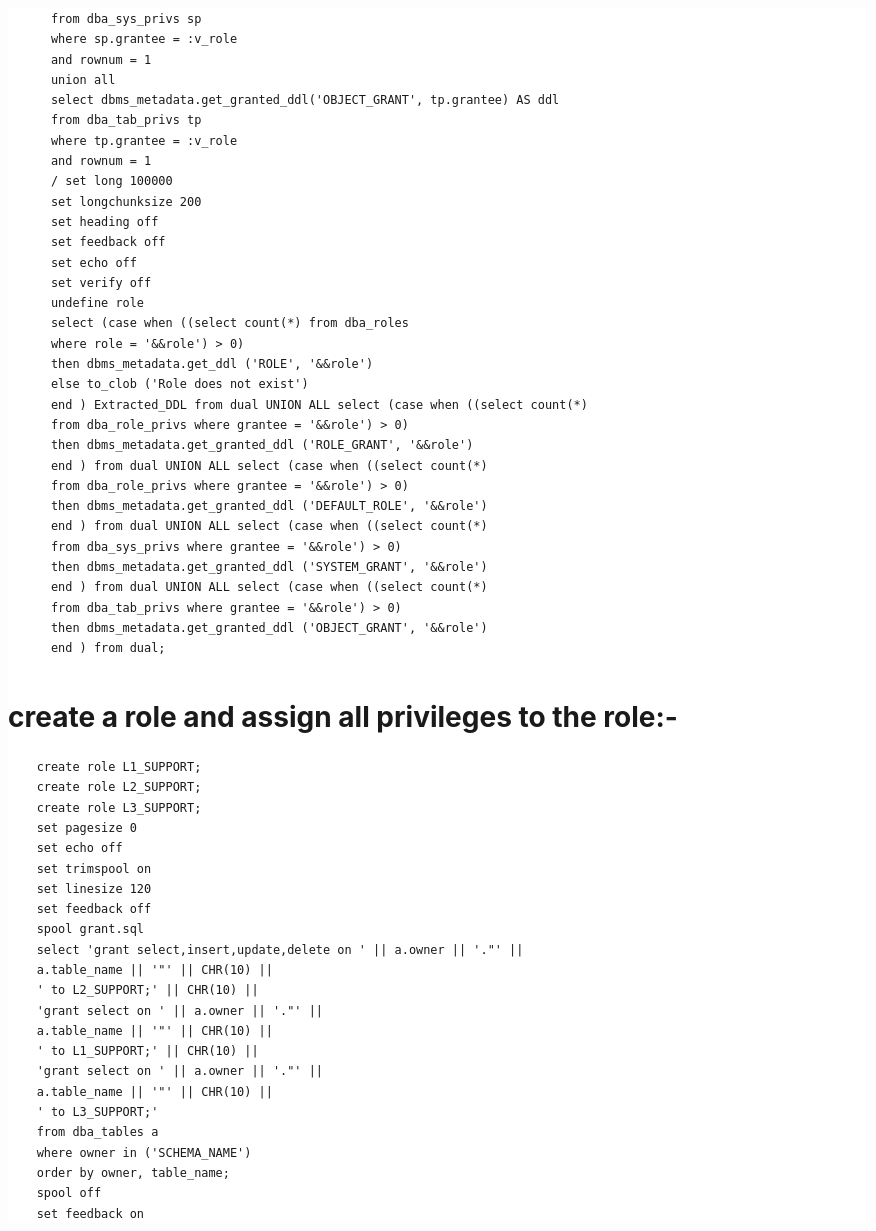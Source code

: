           from dba_sys_privs sp
          where sp.grantee = :v_role
          and rownum = 1
          union all
          select dbms_metadata.get_granted_ddl('OBJECT_GRANT', tp.grantee) AS ddl
          from dba_tab_privs tp
          where tp.grantee = :v_role
          and rownum = 1
          / set long 100000
          set longchunksize 200
          set heading off
          set feedback off
          set echo off
          set verify off
          undefine role
          select (case when ((select count(*) from dba_roles
          where role = '&&role') > 0)
          then dbms_metadata.get_ddl ('ROLE', '&&role')
          else to_clob ('Role does not exist')
          end ) Extracted_DDL from dual UNION ALL select (case when ((select count(*)
          from dba_role_privs where grantee = '&&role') > 0)
          then dbms_metadata.get_granted_ddl ('ROLE_GRANT', '&&role')
          end ) from dual UNION ALL select (case when ((select count(*)
          from dba_role_privs where grantee = '&&role') > 0)
          then dbms_metadata.get_granted_ddl ('DEFAULT_ROLE', '&&role')
          end ) from dual UNION ALL select (case when ((select count(*)
          from dba_sys_privs where grantee = '&&role') > 0)
          then dbms_metadata.get_granted_ddl ('SYSTEM_GRANT', '&&role')
          end ) from dual UNION ALL select (case when ((select count(*)
          from dba_tab_privs where grantee = '&&role') > 0)
          then dbms_metadata.get_granted_ddl ('OBJECT_GRANT', '&&role')
          end ) from dual;

create a role and assign all privileges to the role:-
========================================
        create role L1_SUPPORT;
        create role L2_SUPPORT;
        create role L3_SUPPORT;
        set pagesize 0
        set echo off
        set trimspool on
        set linesize 120
        set feedback off
        spool grant.sql
        select 'grant select,insert,update,delete on ' || a.owner || '."' ||
        a.table_name || '"' || CHR(10) ||
        ' to L2_SUPPORT;' || CHR(10) ||
        'grant select on ' || a.owner || '."' ||
        a.table_name || '"' || CHR(10) ||
        ' to L1_SUPPORT;' || CHR(10) ||
        'grant select on ' || a.owner || '."' ||
        a.table_name || '"' || CHR(10) ||
        ' to L3_SUPPORT;'
        from dba_tables a
        where owner in ('SCHEMA_NAME')
        order by owner, table_name;
        spool off
        set feedback on






